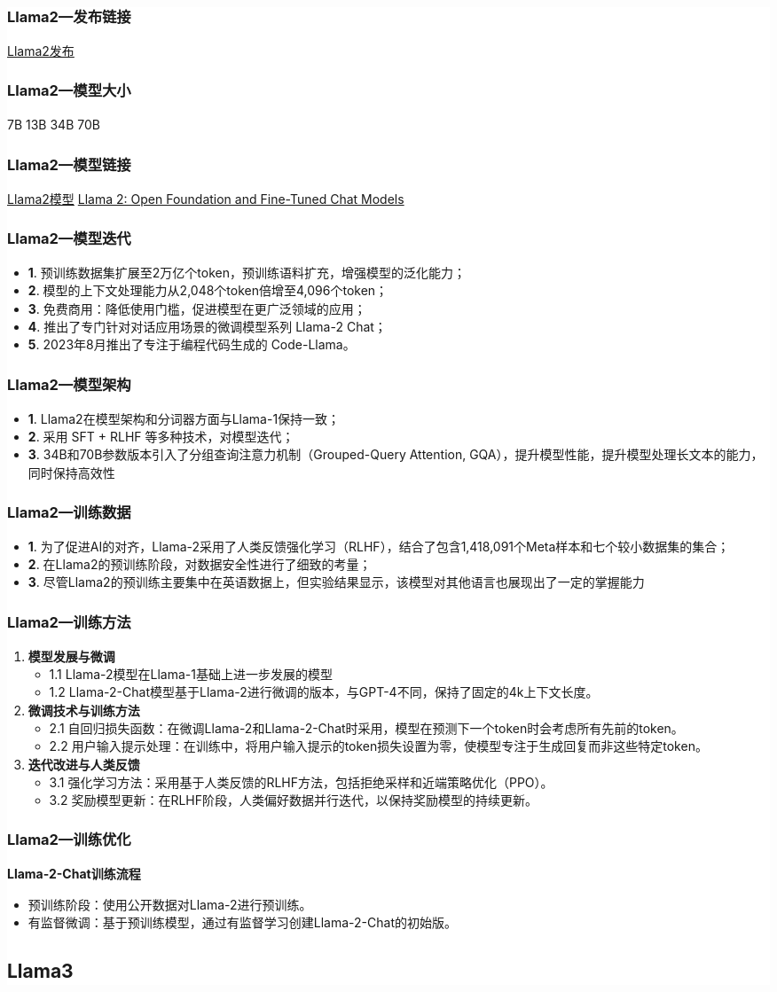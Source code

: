 ### Llama2—发布链接

[Llama2发布](https://ai.meta.com/blog/llama-2/)

### Llama2—模型大小

7B 13B 34B 70B

### Llama2—模型链接

[Llama2模型](https://github.com/meta-llama/llama/blob/main/MODEL_CARD.md) 
[Llama 2: Open Foundation and Fine-Tuned Chat Models](https://arxiv.org/abs/2307.09288)

### Llama2—模型迭代


- **1**. 预训练数据集扩展至2万亿个token，预训练语料扩充，增强模型的泛化能力；
- **2**. 模型的上下文处理能力从2,048个token倍增至4,096个token；
- **3**. 免费商用：降低使用门槛，促进模型在更广泛领域的应用；
- **4**. 推出了专门针对对话应用场景的微调模型系列 Llama-2 Chat；
- **5**. 2023年8月推出了专注于编程代码生成的 Code-Llama。

### Llama2—模型架构

- **1**. Llama2在模型架构和分词器方面与Llama-1保持一致；
- **2**. 采用 SFT + RLHF 等多种技术，对模型迭代；
- **3**. 34B和70B参数版本引入了分组查询注意力机制（Grouped-Query Attention, GQA），提升模型性能，提升模型处理长文本的能力，同时保持高效性

### Llama2—训练数据

- **1**. 为了促进AI的对齐，Llama-2采用了人类反馈强化学习（RLHF），结合了包含1,418,091个Meta样本和七个较小数据集的集合；
- **2**. 在Llama2的预训练阶段，对数据安全性进行了细致的考量；
- **3**. 尽管Llama2的预训练主要集中在英语数据上，但实验结果显示，该模型对其他语言也展现出了一定的掌握能力

### Llama2—训练方法

1. **模型发展与微调** 
   - 1.1 Llama-2模型在Llama-1基础上进一步发展的模型 
   - 1.2 Llama-2-Chat模型基于Llama-2进行微调的版本，与GPT-4不同，保持了固定的4k上下文长度。
2. **微调技术与训练方法** 
   - 2.1 自回归损失函数：在微调Llama-2和Llama-2-Chat时采用，模型在预测下一个token时会考虑所有先前的token。
   - 2.2 用户输入提示处理：在训练中，将用户输入提示的token损失设置为零，使模型专注于生成回复而非这些特定token。
3. **迭代改进与人类反馈** 
   - 3.1 强化学习方法：采用基于人类反馈的RLHF方法，包括拒绝采样和近端策略优化（PPO）。
   - 3.2 奖励模型更新：在RLHF阶段，人类偏好数据并行迭代，以保持奖励模型的持续更新。

### Llama2—训练优化

**Llama-2-Chat训练流程** 
- 预训练阶段：使用公开数据对Llama-2进行预训练。
- 有监督微调：基于预训练模型，通过有监督学习创建Llama-2-Chat的初始版。


## Llama3
